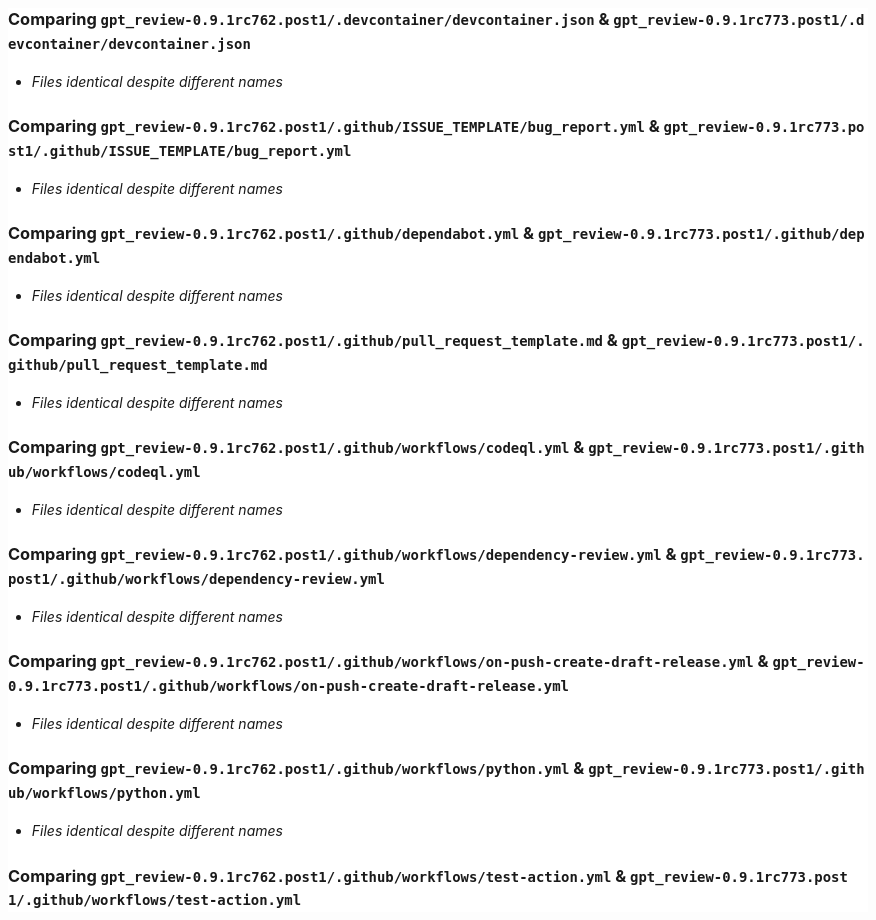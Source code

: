 ### Comparing `gpt_review-0.9.1rc762.post1/.devcontainer/devcontainer.json` & `gpt_review-0.9.1rc773.post1/.devcontainer/devcontainer.json`

 * *Files identical despite different names*

### Comparing `gpt_review-0.9.1rc762.post1/.github/ISSUE_TEMPLATE/bug_report.yml` & `gpt_review-0.9.1rc773.post1/.github/ISSUE_TEMPLATE/bug_report.yml`

 * *Files identical despite different names*

### Comparing `gpt_review-0.9.1rc762.post1/.github/dependabot.yml` & `gpt_review-0.9.1rc773.post1/.github/dependabot.yml`

 * *Files identical despite different names*

### Comparing `gpt_review-0.9.1rc762.post1/.github/pull_request_template.md` & `gpt_review-0.9.1rc773.post1/.github/pull_request_template.md`

 * *Files identical despite different names*

### Comparing `gpt_review-0.9.1rc762.post1/.github/workflows/codeql.yml` & `gpt_review-0.9.1rc773.post1/.github/workflows/codeql.yml`

 * *Files identical despite different names*

### Comparing `gpt_review-0.9.1rc762.post1/.github/workflows/dependency-review.yml` & `gpt_review-0.9.1rc773.post1/.github/workflows/dependency-review.yml`

 * *Files identical despite different names*

### Comparing `gpt_review-0.9.1rc762.post1/.github/workflows/on-push-create-draft-release.yml` & `gpt_review-0.9.1rc773.post1/.github/workflows/on-push-create-draft-release.yml`

 * *Files identical despite different names*

### Comparing `gpt_review-0.9.1rc762.post1/.github/workflows/python.yml` & `gpt_review-0.9.1rc773.post1/.github/workflows/python.yml`

 * *Files identical despite different names*

### Comparing `gpt_review-0.9.1rc762.post1/.github/workflows/test-action.yml` & `gpt_review-0.9.1rc773.post1/.github/workflows/test-action.yml`
